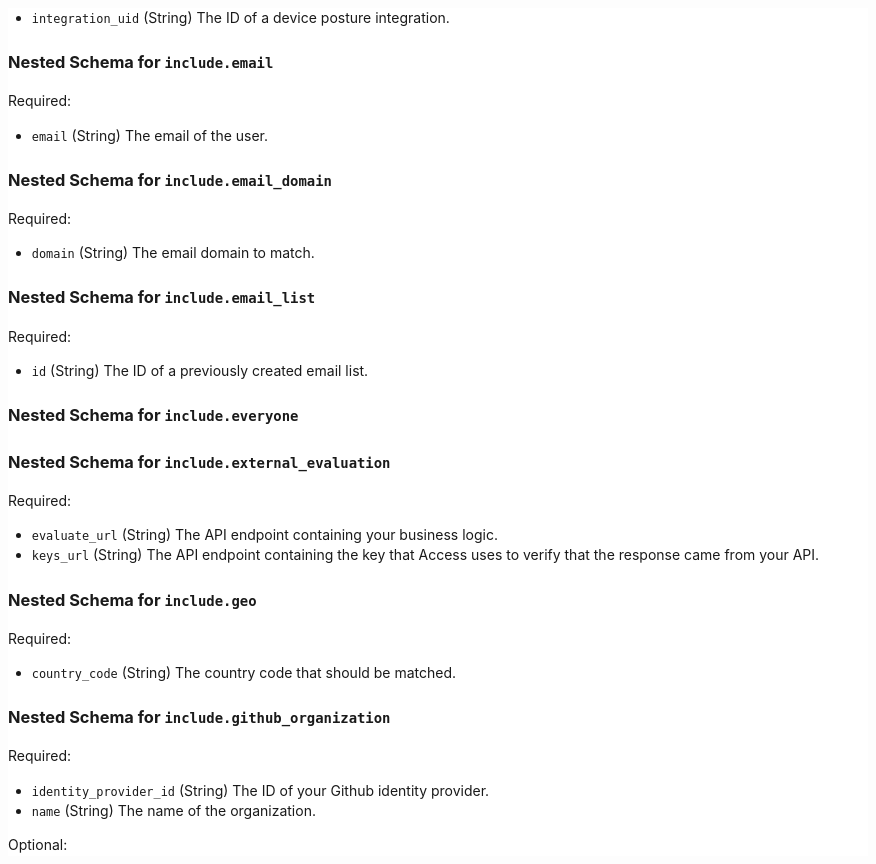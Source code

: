 - `integration_uid` (String) The ID of a device posture integration.


<a id="nestedatt--include--email"></a>
### Nested Schema for `include.email`

Required:

- `email` (String) The email of the user.


<a id="nestedatt--include--email_domain"></a>
### Nested Schema for `include.email_domain`

Required:

- `domain` (String) The email domain to match.


<a id="nestedatt--include--email_list"></a>
### Nested Schema for `include.email_list`

Required:

- `id` (String) The ID of a previously created email list.


<a id="nestedatt--include--everyone"></a>
### Nested Schema for `include.everyone`


<a id="nestedatt--include--external_evaluation"></a>
### Nested Schema for `include.external_evaluation`

Required:

- `evaluate_url` (String) The API endpoint containing your business logic.
- `keys_url` (String) The API endpoint containing the key that Access uses to verify that the response came from your API.


<a id="nestedatt--include--geo"></a>
### Nested Schema for `include.geo`

Required:

- `country_code` (String) The country code that should be matched.


<a id="nestedatt--include--github_organization"></a>
### Nested Schema for `include.github_organization`

Required:

- `identity_provider_id` (String) The ID of your Github identity provider.
- `name` (String) The name of the organization.

Optional:
